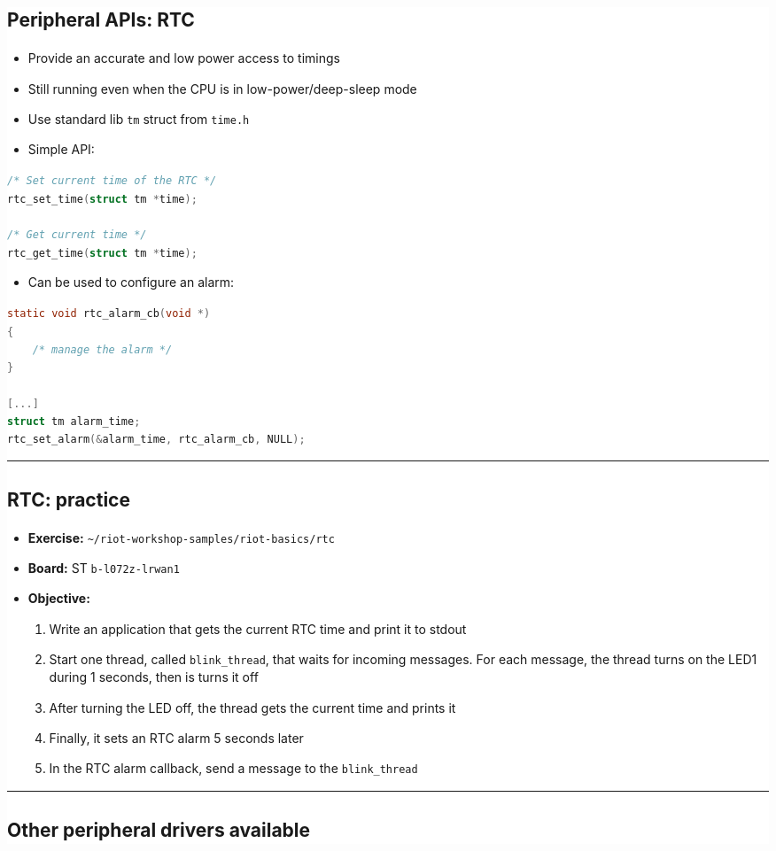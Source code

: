 
## Peripheral APIs: RTC

- Provide an accurate and low power access to timings

- Still running even when the CPU is in low-power/deep-sleep mode

- Use standard lib `tm` struct from `time.h`

- Simple API:

```c
/* Set current time of the RTC */
rtc_set_time(struct tm *time);

/* Get current time */
rtc_get_time(struct tm *time);
```

- Can be used to configure an alarm:

```c
static void rtc_alarm_cb(void *)
{
    /* manage the alarm */
}

[...]
struct tm alarm_time;
rtc_set_alarm(&alarm_time, rtc_alarm_cb, NULL);
```

---

## RTC: practice

- **Exercise:** `~/riot-workshop-samples/riot-basics/rtc`

- **Board:** ST `b-l072z-lrwan1`

- **Objective:**

  1. Write an application that gets the current RTC time and print it to stdout

  2. Start one thread, called `blink_thread`, that waits for incoming messages.
     For each message, the thread turns on the LED1 during 1 seconds, then is
     turns it off

  3. After turning the LED off, the thread gets the current time and prints it

  4. Finally, it sets an RTC alarm 5 seconds later

  5. In the RTC alarm callback, send a message to the `blink_thread`

---

## Other peripheral drivers available
